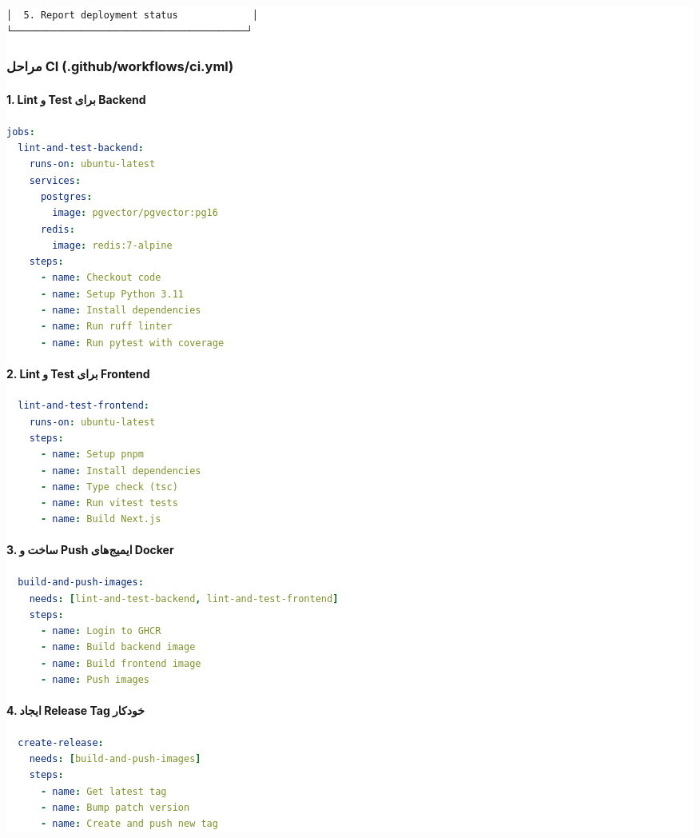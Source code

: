 ```
│  5. Report deployment status             │
└─────────────────────────────────────────┘
```

### مراحل CI (.github/workflows/ci.yml)

#### 1. Lint و Test برای Backend

```yaml
jobs:
  lint-and-test-backend:
    runs-on: ubuntu-latest
    services:
      postgres:
        image: pgvector/pgvector:pg16
      redis:
        image: redis:7-alpine
    steps:
      - name: Checkout code
      - name: Setup Python 3.11
      - name: Install dependencies
      - name: Run ruff linter
      - name: Run pytest with coverage
```

#### 2. Lint و Test برای Frontend

```yaml
  lint-and-test-frontend:
    runs-on: ubuntu-latest
    steps:
      - name: Setup pnpm
      - name: Install dependencies
      - name: Type check (tsc)
      - name: Run vitest tests
      - name: Build Next.js
```

#### 3. ساخت و Push ایمیج‌های Docker

```yaml
  build-and-push-images:
    needs: [lint-and-test-backend, lint-and-test-frontend]
    steps:
      - name: Login to GHCR
      - name: Build backend image
      - name: Build frontend image
      - name: Push images
```

#### 4. ایجاد Release Tag خودکار

```yaml
  create-release:
    needs: [build-and-push-images]
    steps:
      - name: Get latest tag
      - name: Bump patch version
      - name: Create and push new tag
```
